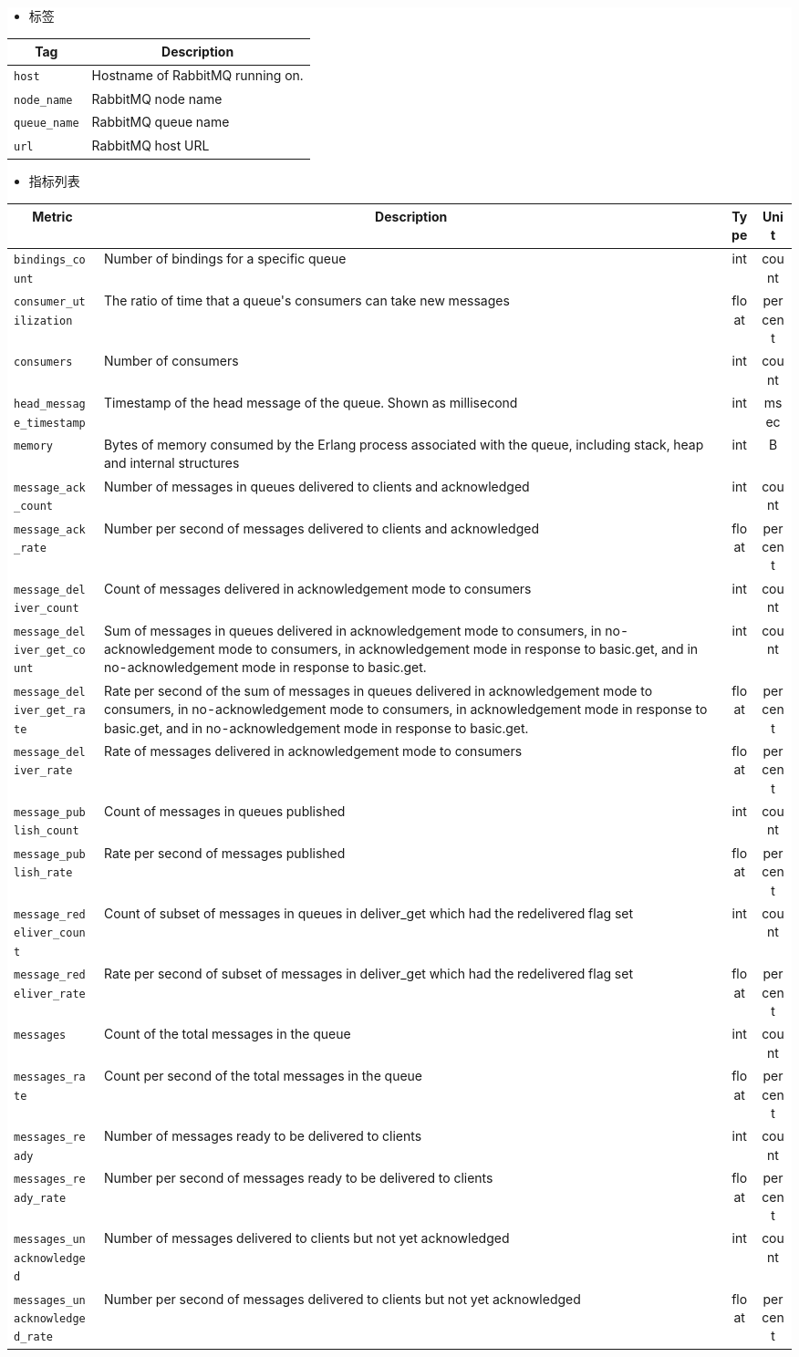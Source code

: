 - 标签


| Tag | Description |
|  ----  | --------|
|`host`|Hostname of RabbitMQ running on.|
|`node_name`|RabbitMQ node name|
|`queue_name`|RabbitMQ queue name|
|`url`|RabbitMQ host URL|

- 指标列表


| Metric | Description | Type | Unit |
| ---- |---- | :---:    | :----: |
|`bindings_count`|Number of bindings for a specific queue|int|count|
|`consumer_utilization`|The ratio of time that a queue's consumers can take new messages|float|percent|
|`consumers`|Number of consumers|int|count|
|`head_message_timestamp`|Timestamp of the head message of the queue. Shown as millisecond|int|msec|
|`memory`|Bytes of memory consumed by the Erlang process associated with the queue, including stack, heap and internal structures|int|B|
|`message_ack_count`|Number of messages in queues delivered to clients and acknowledged|int|count|
|`message_ack_rate`|Number per second of messages delivered to clients and acknowledged|float|percent|
|`message_deliver_count`|Count of messages delivered in acknowledgement mode to consumers|int|count|
|`message_deliver_get_count`|Sum of messages in queues delivered in acknowledgement mode to consumers, in no-acknowledgement mode to consumers, in acknowledgement mode in response to basic.get, and in no-acknowledgement mode in response to basic.get.|int|count|
|`message_deliver_get_rate`|Rate per second of the sum of messages in queues delivered in acknowledgement mode to consumers, in no-acknowledgement mode to consumers, in acknowledgement mode in response to basic.get, and in no-acknowledgement mode in response to basic.get.|float|percent|
|`message_deliver_rate`|Rate of messages delivered in acknowledgement mode to consumers|float|percent|
|`message_publish_count`|Count of messages in queues published|int|count|
|`message_publish_rate`|Rate per second of messages published|float|percent|
|`message_redeliver_count`|Count of subset of messages in queues in deliver_get which had the redelivered flag set|int|count|
|`message_redeliver_rate`|Rate per second of subset of messages in deliver_get which had the redelivered flag set|float|percent|
|`messages`|Count of the total messages in the queue|int|count|
|`messages_rate`|Count per second of the total messages in the queue|float|percent|
|`messages_ready`|Number of messages ready to be delivered to clients|int|count|
|`messages_ready_rate`|Number per second of messages ready to be delivered to clients|float|percent|
|`messages_unacknowledged`|Number of messages delivered to clients but not yet acknowledged|int|count|
|`messages_unacknowledged_rate`|Number per second of messages delivered to clients but not yet acknowledged|float|percent|
